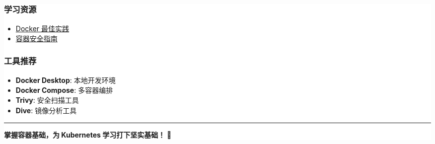 ### 学习资源
- [Docker 最佳实践](https://docs.docker.com/develop/dev-best-practices/)
- [容器安全指南](https://kubernetes.io/docs/concepts/security/)

### 工具推荐
- **Docker Desktop**: 本地开发环境
- **Docker Compose**: 多容器编排
- **Trivy**: 安全扫描工具
- **Dive**: 镜像分析工具

---

**掌握容器基础，为 Kubernetes 学习打下坚实基础！** 🚀
